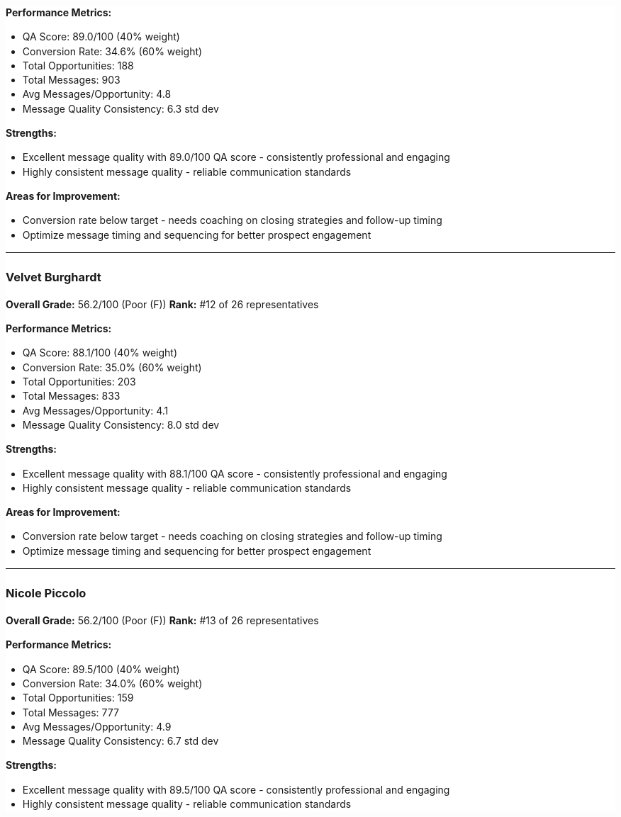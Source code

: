 **Performance Metrics:**
- QA Score: 89.0/100 (40% weight)
- Conversion Rate: 34.6% (60% weight)
- Total Opportunities: 188
- Total Messages: 903
- Avg Messages/Opportunity: 4.8
- Message Quality Consistency: 6.3 std dev

**Strengths:**
- Excellent message quality with 89.0/100 QA score - consistently professional and engaging
- Highly consistent message quality - reliable communication standards

**Areas for Improvement:**
- Conversion rate below target - needs coaching on closing strategies and follow-up timing
- Optimize message timing and sequencing for better prospect engagement

---

### Velvet Burghardt
**Overall Grade:** 56.2/100 (Poor (F))
**Rank:** #12 of 26 representatives

**Performance Metrics:**
- QA Score: 88.1/100 (40% weight)
- Conversion Rate: 35.0% (60% weight)
- Total Opportunities: 203
- Total Messages: 833
- Avg Messages/Opportunity: 4.1
- Message Quality Consistency: 8.0 std dev

**Strengths:**
- Excellent message quality with 88.1/100 QA score - consistently professional and engaging
- Highly consistent message quality - reliable communication standards

**Areas for Improvement:**
- Conversion rate below target - needs coaching on closing strategies and follow-up timing
- Optimize message timing and sequencing for better prospect engagement

---

### Nicole Piccolo
**Overall Grade:** 56.2/100 (Poor (F))
**Rank:** #13 of 26 representatives

**Performance Metrics:**
- QA Score: 89.5/100 (40% weight)
- Conversion Rate: 34.0% (60% weight)
- Total Opportunities: 159
- Total Messages: 777
- Avg Messages/Opportunity: 4.9
- Message Quality Consistency: 6.7 std dev

**Strengths:**
- Excellent message quality with 89.5/100 QA score - consistently professional and engaging
- Highly consistent message quality - reliable communication standards
